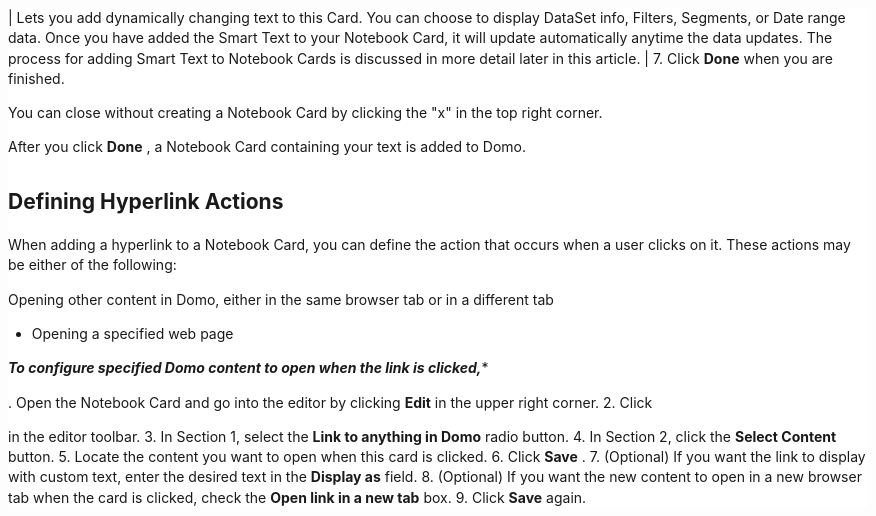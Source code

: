 |
 Lets you add dynamically changing text to this Card. You can choose to display DataSet info, Filters, Segments, or Date range data. Once you have added the Smart Text to your Notebook Card, it will update automatically anytime the data updates. The process for adding Smart Text to Notebook Cards is discussed in more detail later in this article.
  |
7. Click
 **Done**
 when you are finished.


 You can close without creating a Notebook Card by clicking the "x" in the top right corner.

After you click
 **Done**
 , a Notebook Card containing your text is added to Domo.


 Defining Hyperlink Actions
----------------------------

When adding a hyperlink to a Notebook Card, you can define the action that occurs when a user clicks on it. These actions may be either of the following:

 Opening other content in Domo, either in the same browser tab or in a different tab
* Opening a specified web page

***To configure specified Domo content to open when the link is clicked,****

. Open the Notebook Card and go into the editor by clicking
 **Edit**
 in the upper right corner.
2. Click

in the editor toolbar.
3. In Section 1, select the
 ****Link to anything in Domo****
 radio button.
4. In Section 2, click the
 ****Select Content****
 button.
5. Locate the content you want to open when this card is clicked.
6. Click
 ****Save****
 .
7. (Optional) If you want the link to display with custom text, enter the desired text in the
 **Display as**
 field.
8. (Optional) If you want the new content to open in a new browser tab when the card is clicked, check the
 ****Open link in a new tab****
 box.
9. Click
 ****Save****
 again.
